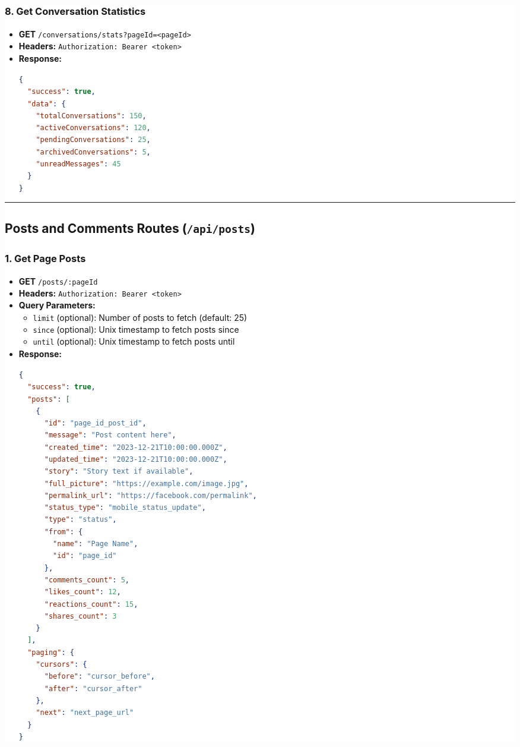 ### 8. Get Conversation Statistics
- **GET** `/conversations/stats?pageId=<pageId>`
- **Headers:** `Authorization: Bearer <token>`
- **Response:**
  ```json
  {
    "success": true,
    "data": {
      "totalConversations": 150,
      "activeConversations": 120,
      "pendingConversations": 25,
      "archivedConversations": 5,
      "unreadMessages": 45
    }
  }
  ```

---

## Posts and Comments Routes (`/api/posts`)

### 1. Get Page Posts
- **GET** `/posts/:pageId`
- **Headers:** `Authorization: Bearer <token>`
- **Query Parameters:**
  - `limit` (optional): Number of posts to fetch (default: 25)
  - `since` (optional): Unix timestamp to fetch posts since
  - `until` (optional): Unix timestamp to fetch posts until
- **Response:**
  ```json
  {
    "success": true,
    "posts": [
      {
        "id": "page_id_post_id",
        "message": "Post content here",
        "created_time": "2023-12-21T10:00:00.000Z",
        "updated_time": "2023-12-21T10:00:00.000Z",
        "story": "Story text if available",
        "full_picture": "https://example.com/image.jpg",
        "permalink_url": "https://facebook.com/permalink",
        "status_type": "mobile_status_update",
        "type": "status",
        "from": {
          "name": "Page Name",
          "id": "page_id"
        },
        "comments_count": 5,
        "likes_count": 12,
        "reactions_count": 15,
        "shares_count": 3
      }
    ],
    "paging": {
      "cursors": {
        "before": "cursor_before",
        "after": "cursor_after"
      },
      "next": "next_page_url"
    }
  }
  ```
